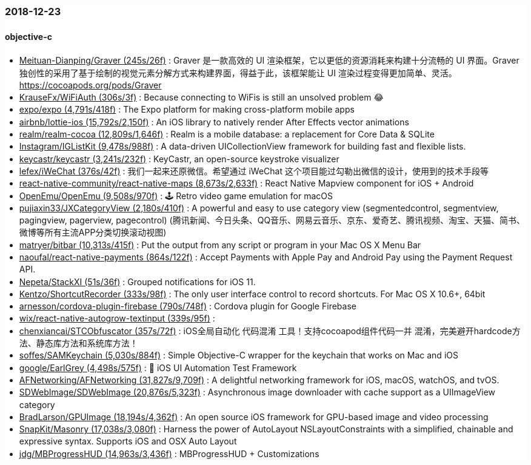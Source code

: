 ### 2018-12-23

#### objective-c
* [Meituan-Dianping/Graver (245s/26f)](https://github.com/Meituan-Dianping/Graver) : Graver 是一款高效的 UI 渲染框架，它以更低的资源消耗来构建十分流畅的 UI 界面。Graver 独创性的采用了基于绘制的视觉元素分解方式来构建界面，得益于此，该框架能让 UI 渲染过程变得更加简单、灵活。https://cocoapods.org/pods/Graver
* [KrauseFx/WiFiAuth (306s/3f)](https://github.com/KrauseFx/WiFiAuth) : Because connecting to WiFis is still an unsolved problem 😂
* [expo/expo (4,791s/418f)](https://github.com/expo/expo) : The Expo platform for making cross-platform mobile apps
* [airbnb/lottie-ios (15,792s/2,150f)](https://github.com/airbnb/lottie-ios) : An iOS library to natively render After Effects vector animations
* [realm/realm-cocoa (12,809s/1,646f)](https://github.com/realm/realm-cocoa) : Realm is a mobile database: a replacement for Core Data & SQLite
* [Instagram/IGListKit (9,478s/988f)](https://github.com/Instagram/IGListKit) : A data-driven UICollectionView framework for building fast and flexible lists.
* [keycastr/keycastr (3,241s/232f)](https://github.com/keycastr/keycastr) : KeyCastr, an open-source keystroke visualizer
* [lefex/iWeChat (376s/42f)](https://github.com/lefex/iWeChat) : 我们一起来还原微信。希望通过 iWeChat 这个项目能过勾勒出微信的设计，使用到的技术手段等
* [react-native-community/react-native-maps (8,673s/2,633f)](https://github.com/react-native-community/react-native-maps) : React Native Mapview component for iOS + Android
* [OpenEmu/OpenEmu (9,508s/970f)](https://github.com/OpenEmu/OpenEmu) : 🕹 Retro video game emulation for macOS
* [pujiaxin33/JXCategoryView (2,180s/410f)](https://github.com/pujiaxin33/JXCategoryView) : A powerful and easy to use category view (segmentedcontrol, segmentview, pagingview, pagerview, pagecontrol) (腾讯新闻、今日头条、QQ音乐、网易云音乐、京东、爱奇艺、腾讯视频、淘宝、天猫、简书、微博等所有主流APP分类切换滚动视图)
* [matryer/bitbar (10,313s/415f)](https://github.com/matryer/bitbar) : Put the output from any script or program in your Mac OS X Menu Bar
* [naoufal/react-native-payments (864s/122f)](https://github.com/naoufal/react-native-payments) : Accept Payments with Apple Pay and Android Pay using the Payment Request API.
* [Nepeta/StackXI (51s/36f)](https://github.com/Nepeta/StackXI) : Grouped notifications for iOS 11.
* [Kentzo/ShortcutRecorder (333s/98f)](https://github.com/Kentzo/ShortcutRecorder) : The only user interface control to record shortcuts. For Mac OS X 10.6+, 64bit
* [arnesson/cordova-plugin-firebase (790s/748f)](https://github.com/arnesson/cordova-plugin-firebase) : Cordova plugin for Google Firebase
* [wix/react-native-autogrow-textinput (339s/95f)](https://github.com/wix/react-native-autogrow-textinput) : 
* [chenxiancai/STCObfuscator (357s/72f)](https://github.com/chenxiancai/STCObfuscator) : iOS全局自动化 代码混淆 工具！支持cocoapod组件代码一并 混淆，完美避开hardcode方法、静态库方法和系统库方法！
* [soffes/SAMKeychain (5,030s/884f)](https://github.com/soffes/SAMKeychain) : Simple Objective-C wrapper for the keychain that works on Mac and iOS
* [google/EarlGrey (4,498s/575f)](https://github.com/google/EarlGrey) : 🍵 iOS UI Automation Test Framework
* [AFNetworking/AFNetworking (31,827s/9,709f)](https://github.com/AFNetworking/AFNetworking) : A delightful networking framework for iOS, macOS, watchOS, and tvOS.
* [SDWebImage/SDWebImage (20,876s/5,323f)](https://github.com/SDWebImage/SDWebImage) : Asynchronous image downloader with cache support as a UIImageView category
* [BradLarson/GPUImage (18,194s/4,362f)](https://github.com/BradLarson/GPUImage) : An open source iOS framework for GPU-based image and video processing
* [SnapKit/Masonry (17,038s/3,080f)](https://github.com/SnapKit/Masonry) : Harness the power of AutoLayout NSLayoutConstraints with a simplified, chainable and expressive syntax. Supports iOS and OSX Auto Layout
* [jdg/MBProgressHUD (14,963s/3,436f)](https://github.com/jdg/MBProgressHUD) : MBProgressHUD + Customizations
